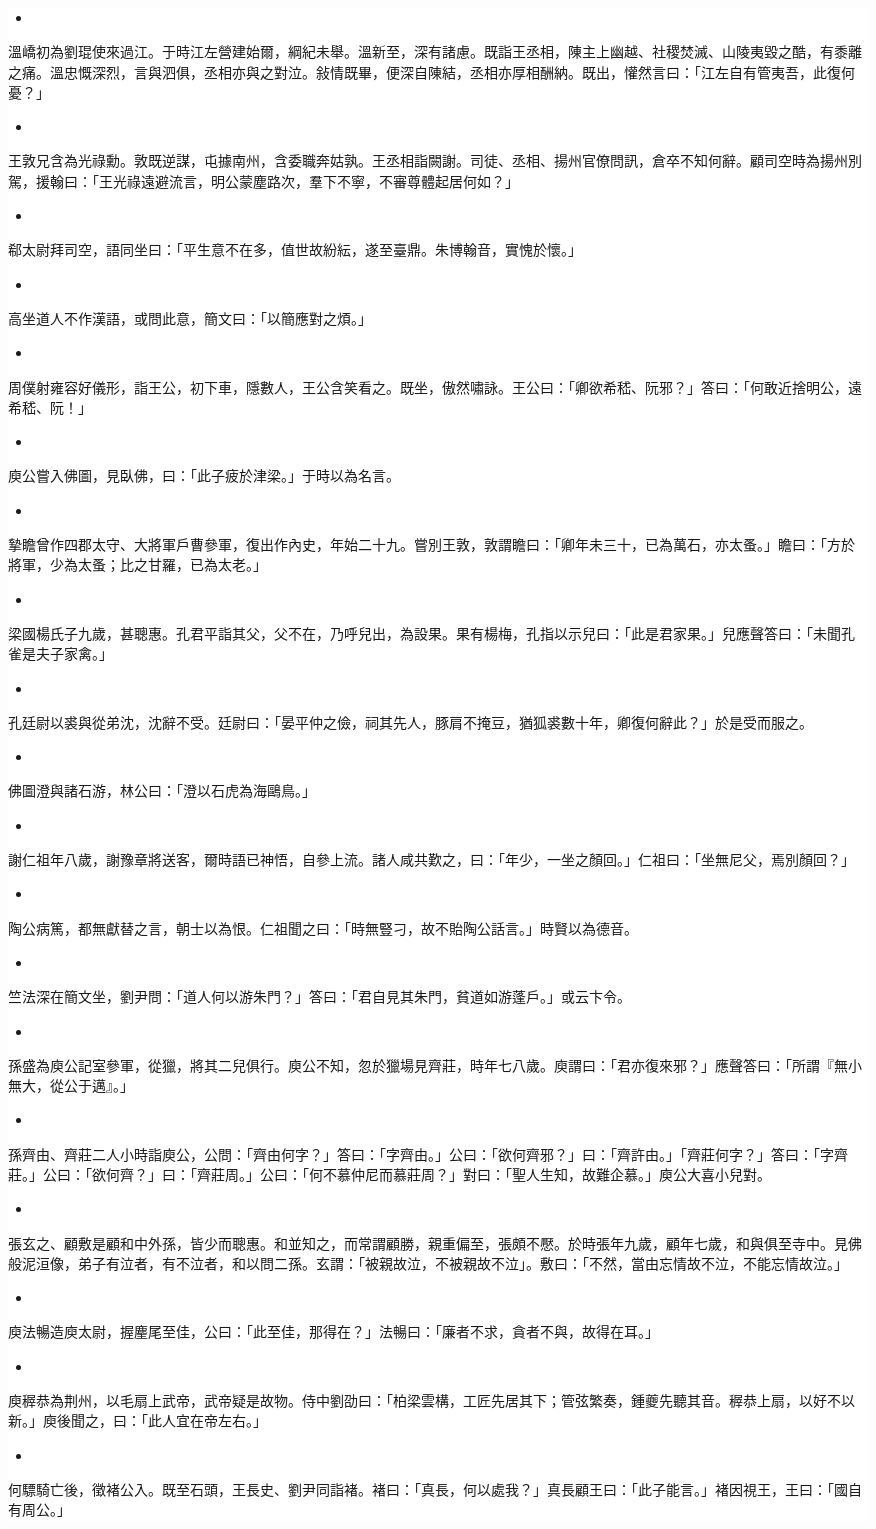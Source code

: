 *
溫嶠初為劉琨使來過江。于時江左營建始爾，綱紀未舉。溫新至，深有諸慮。既詣王丞相，陳主上幽越、社稷焚滅、山陵夷毀之酷，有黍離之痛。溫忠慨深烈，言與泗俱，丞相亦與之對泣。敍情既畢，便深自陳結，丞相亦厚相酬納。既出，懽然言曰：「江左自有管夷吾，此復何憂？」

*
王敦兄含為光祿勳。敦既逆謀，屯據南州，含委職奔姑孰。王丞相詣闕謝。司徒、丞相、揚州官僚問訊，倉卒不知何辭。顧司空時為揚州別駕，援翰曰：「王光祿遠避流言，明公蒙塵路次，羣下不寧，不審尊體起居何如？」

*
郗太尉拜司空，語同坐曰：「平生意不在多，值世故紛紜，遂至臺鼎。朱博翰音，實愧於懷。」

*
高坐道人不作漢語，或問此意，簡文曰：「以簡應對之煩。」

*
周僕射雍容好儀形，詣王公，初下車，隱數人，王公含笑看之。既坐，傲然嘯詠。王公曰：「卿欲希嵇、阮邪？」答曰：「何敢近捨明公，遠希嵇、阮！」

*
庾公嘗入佛圖，見臥佛，曰：「此子疲於津梁。」于時以為名言。

*
摯瞻曾作四郡太守、大將軍戶曹參軍，復出作內史，年始二十九。嘗別王敦，敦謂瞻曰：「卿年未三十，已為萬石，亦太蚤。」瞻曰：「方於將軍，少為太蚤；比之甘羅，已為太老。」

*
梁國楊氏子九歲，甚聰惠。孔君平詣其父，父不在，乃呼兒出，為設果。果有楊梅，孔指以示兒曰：「此是君家果。」兒應聲答曰：「未聞孔雀是夫子家禽。」

*
孔廷尉以裘與從弟沈，沈辭不受。廷尉曰：「晏平仲之儉，祠其先人，豚肩不掩豆，猶狐裘數十年，卿復何辭此？」於是受而服之。

*
佛圖澄與諸石游，林公曰：「澄以石虎為海鷗鳥。」

*
謝仁祖年八歲，謝豫章將送客，爾時語已神悟，自參上流。諸人咸共歎之，曰：「年少，一坐之顏回。」仁祖曰：「坐無尼父，焉別顏回？」

*
陶公病篤，都無獻替之言，朝士以為恨。仁祖聞之曰：「時無豎刁，故不貽陶公話言。」時賢以為德音。

*
竺法深在簡文坐，劉尹問：「道人何以游朱門？」答曰：「君自見其朱門，貧道如游蓬戶。」或云卞令。

*
孫盛為庾公記室參軍，從獵，將其二兒俱行。庾公不知，忽於獵場見齊莊，時年七八歲。庾謂曰：「君亦復來邪？」應聲答曰：「所謂『無小無大，從公于邁』。」

*
孫齊由、齊莊二人小時詣庾公，公問：「齊由何字？」答曰：「字齊由。」公曰：「欲何齊邪？」曰：「齊許由。」「齊莊何字？」答曰：「字齊莊。」公曰：「欲何齊？」曰：「齊莊周。」公曰：「何不慕仲尼而慕莊周？」對曰：「聖人生知，故難企慕。」庾公大喜小兒對。

*
張玄之、顧敷是顧和中外孫，皆少而聰惠。和並知之，而常謂顧勝，親重偏至，張頗不懕。於時張年九歲，顧年七歲，和與俱至寺中。見佛般泥洹像，弟子有泣者，有不泣者，和以問二孫。玄謂：「被親故泣，不被親故不泣」。敷曰：「不然，當由忘情故不泣，不能忘情故泣。」

*
庾法暢造庾太尉，握麈尾至佳，公曰：「此至佳，那得在？」法暢曰：「廉者不求，貪者不與，故得在耳。」

*
庾稺恭為荆州，以毛扇上武帝，武帝疑是故物。侍中劉劭曰：「柏梁雲構，工匠先居其下；管弦繁奏，鍾夔先聽其音。稺恭上扇，以好不以新。」庾後聞之，曰：「此人宜在帝左右。」

*
何驃騎亡後，徵褚公入。既至石頭，王長史、劉尹同詣褚。褚曰：「真長，何以處我？」真長顧王曰：「此子能言。」褚因視王，王曰：「國自有周公。」
